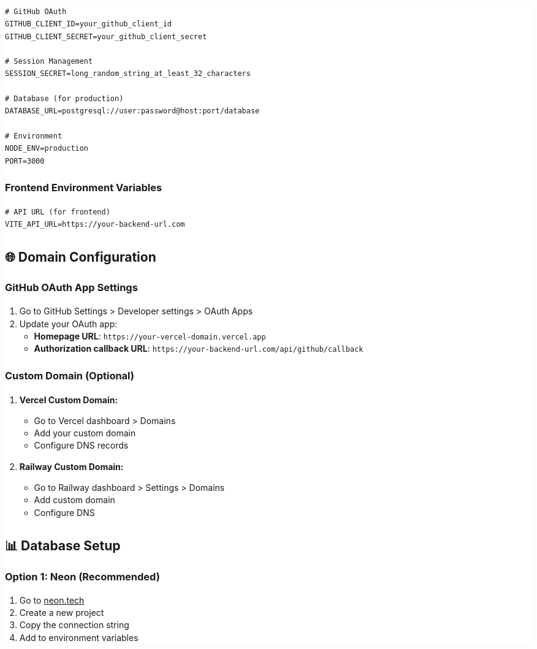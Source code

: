 ```env
# GitHub OAuth
GITHUB_CLIENT_ID=your_github_client_id
GITHUB_CLIENT_SECRET=your_github_client_secret

# Session Management
SESSION_SECRET=long_random_string_at_least_32_characters

# Database (for production)
DATABASE_URL=postgresql://user:password@host:port/database

# Environment
NODE_ENV=production
PORT=3000
```

### Frontend Environment Variables

```env
# API URL (for frontend)
VITE_API_URL=https://your-backend-url.com
```

## 🌐 Domain Configuration

### GitHub OAuth App Settings

1. Go to GitHub Settings > Developer settings > OAuth Apps
2. Update your OAuth app:
   - **Homepage URL**: `https://your-vercel-domain.vercel.app`
   - **Authorization callback URL**: `https://your-backend-url.com/api/github/callback`

### Custom Domain (Optional)

1. **Vercel Custom Domain:**
   - Go to Vercel dashboard > Domains
   - Add your custom domain
   - Configure DNS records

2. **Railway Custom Domain:**
   - Go to Railway dashboard > Settings > Domains
   - Add custom domain
   - Configure DNS

## 📊 Database Setup

### Option 1: Neon (Recommended)

1. Go to [neon.tech](https://neon.tech)
2. Create a new project
3. Copy the connection string
4. Add to environment variables
